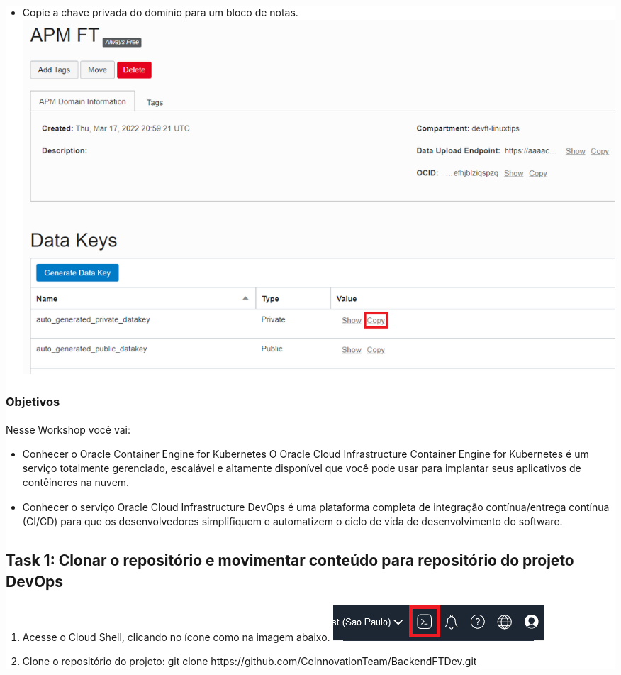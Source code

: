 - Copie a chave privada do domínio para um bloco de notas.
![imagem dados chave](images/datakey.png)

### **Objetivos**
Nesse Workshop você vai:

- Conhecer o Oracle Container Engine for Kubernetes
O Oracle Cloud Infrastructure Container Engine for Kubernetes é um serviço totalmente gerenciado, escalável e altamente disponível que você pode usar para implantar seus aplicativos de contêineres na nuvem.

- Conhecer o serviço Oracle Cloud Infrastructure DevOps é uma plataforma completa de integração contínua/entrega contínua (CI/CD) para que os desenvolvedores simplifiquem e automatizem o ciclo de vida de desenvolvimento do software.

## Task 1: Clonar o repositório e movimentar conteúdo para repositório do projeto DevOps

1. Acesse o Cloud Shell, clicando no ícone como na imagem abaixo.
![icone shell](images/shell-icon.png)

2. Clone o repositório do projeto:
git clone https://github.com/CeInnovationTeam/BackendFTDev.git
